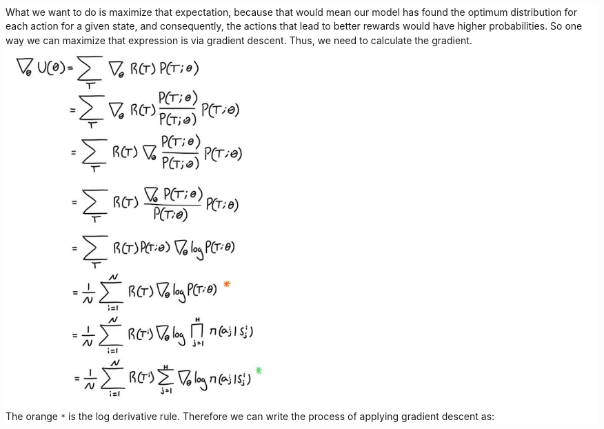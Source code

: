 What we want to do is maximize that expectation, because that would mean our model has found the optimum distribution for each action for a given state, and consequently, the actions that lead to better rewards would have higher probabilities. So one way we can maximize that expression is via gradient descent. Thus, we need to calculate the gradient. <br />
<img src="/Policy/proof1.png" alt="drawing" width="380"/> <br />
The orange `*` is the log derivative rule. Therefore we can write the process of applying gradient descent as: <br />